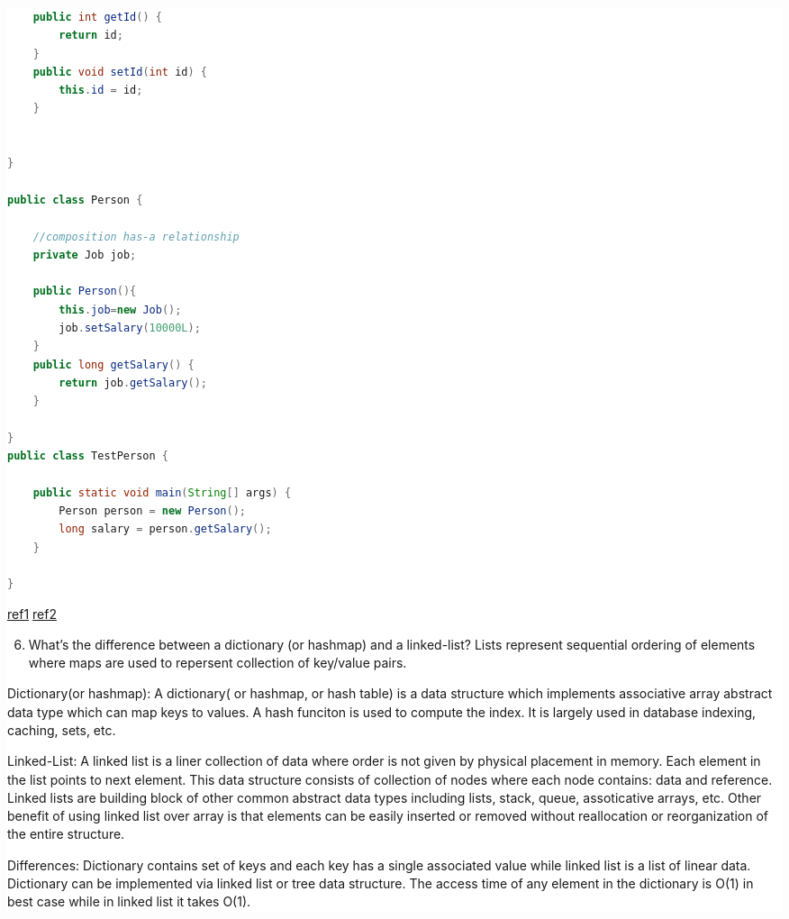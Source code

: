 ```java
    public int getId() {
        return id;
    }
    public void setId(int id) {
        this.id = id;
    }
    
    
}

public class Person {

    //composition has-a relationship
    private Job job;
   
    public Person(){
        this.job=new Job();
        job.setSalary(10000L);
    }
    public long getSalary() {
        return job.getSalary();
    }

}
public class TestPerson {

    public static void main(String[] args) {
        Person person = new Person();
        long salary = person.getSalary();
    }

}
```
[ref1](https://stackify.com/oop-concepts-composition/)
[ref2](https://www.journaldev.com/1325/composition-in-java-example)

6. What’s the difference between a dictionary (or hashmap) and a linked-list?
Lists represent sequential ordering of elements where maps are used to repersent collection of key/value pairs. 

Dictionary(or hashmap): A dictionary( or hashmap, or hash table) is a data structure which implements associative array abstract data type which can map keys to values. A hash funciton is used to compute the index. It is largely used in database indexing, caching, sets, etc.

Linked-List: A linked list is a liner collection of data where order is not given by physical placement in memory. Each element in the list points to next element. This data structure consists of collection of nodes where each node contains: data and reference. Linked lists are building block of other common abstract data types including lists, stack, queue, assoticative arrays, etc. Other benefit of using linked list over array is that elements can be easily inserted or removed without reallocation or reorganization of the entire structure. 

Differences: Dictionary contains set of keys and each key has a single associated value while linked list is a list of linear data. Dictionary can be implemented via linked list or tree data structure. The access time of any element in the dictionary is O(1) in best case while in linked list it takes O(1). 
